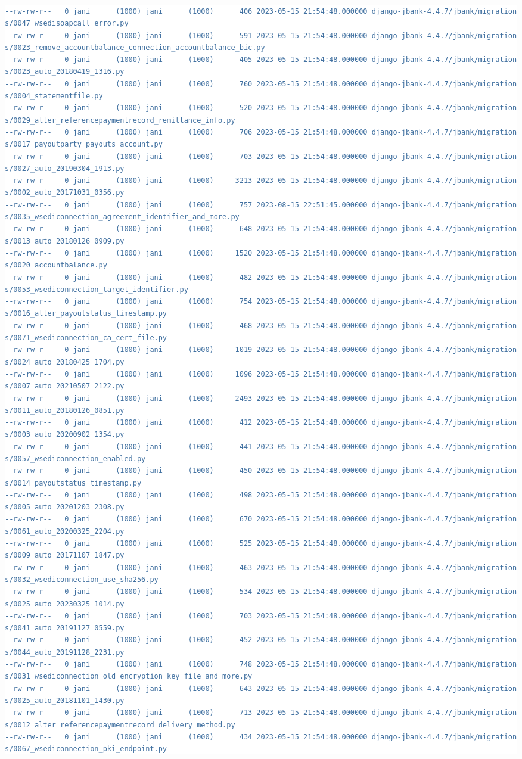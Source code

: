 ```diff
--rw-rw-r--   0 jani      (1000) jani      (1000)      406 2023-05-15 21:54:48.000000 django-jbank-4.4.7/jbank/migrations/0047_wsedisoapcall_error.py
--rw-rw-r--   0 jani      (1000) jani      (1000)      591 2023-05-15 21:54:48.000000 django-jbank-4.4.7/jbank/migrations/0023_remove_accountbalance_connection_accountbalance_bic.py
--rw-rw-r--   0 jani      (1000) jani      (1000)      405 2023-05-15 21:54:48.000000 django-jbank-4.4.7/jbank/migrations/0023_auto_20180419_1316.py
--rw-rw-r--   0 jani      (1000) jani      (1000)      760 2023-05-15 21:54:48.000000 django-jbank-4.4.7/jbank/migrations/0004_statementfile.py
--rw-rw-r--   0 jani      (1000) jani      (1000)      520 2023-05-15 21:54:48.000000 django-jbank-4.4.7/jbank/migrations/0029_alter_referencepaymentrecord_remittance_info.py
--rw-rw-r--   0 jani      (1000) jani      (1000)      706 2023-05-15 21:54:48.000000 django-jbank-4.4.7/jbank/migrations/0017_payoutparty_payouts_account.py
--rw-rw-r--   0 jani      (1000) jani      (1000)      703 2023-05-15 21:54:48.000000 django-jbank-4.4.7/jbank/migrations/0027_auto_20190304_1913.py
--rw-rw-r--   0 jani      (1000) jani      (1000)     3213 2023-05-15 21:54:48.000000 django-jbank-4.4.7/jbank/migrations/0002_auto_20171031_0356.py
--rw-rw-r--   0 jani      (1000) jani      (1000)      757 2023-08-15 22:51:45.000000 django-jbank-4.4.7/jbank/migrations/0035_wsediconnection_agreement_identifier_and_more.py
--rw-rw-r--   0 jani      (1000) jani      (1000)      648 2023-05-15 21:54:48.000000 django-jbank-4.4.7/jbank/migrations/0013_auto_20180126_0909.py
--rw-rw-r--   0 jani      (1000) jani      (1000)     1520 2023-05-15 21:54:48.000000 django-jbank-4.4.7/jbank/migrations/0020_accountbalance.py
--rw-rw-r--   0 jani      (1000) jani      (1000)      482 2023-05-15 21:54:48.000000 django-jbank-4.4.7/jbank/migrations/0053_wsediconnection_target_identifier.py
--rw-rw-r--   0 jani      (1000) jani      (1000)      754 2023-05-15 21:54:48.000000 django-jbank-4.4.7/jbank/migrations/0016_alter_payoutstatus_timestamp.py
--rw-rw-r--   0 jani      (1000) jani      (1000)      468 2023-05-15 21:54:48.000000 django-jbank-4.4.7/jbank/migrations/0071_wsediconnection_ca_cert_file.py
--rw-rw-r--   0 jani      (1000) jani      (1000)     1019 2023-05-15 21:54:48.000000 django-jbank-4.4.7/jbank/migrations/0024_auto_20180425_1704.py
--rw-rw-r--   0 jani      (1000) jani      (1000)     1096 2023-05-15 21:54:48.000000 django-jbank-4.4.7/jbank/migrations/0007_auto_20210507_2122.py
--rw-rw-r--   0 jani      (1000) jani      (1000)     2493 2023-05-15 21:54:48.000000 django-jbank-4.4.7/jbank/migrations/0011_auto_20180126_0851.py
--rw-rw-r--   0 jani      (1000) jani      (1000)      412 2023-05-15 21:54:48.000000 django-jbank-4.4.7/jbank/migrations/0003_auto_20200902_1354.py
--rw-rw-r--   0 jani      (1000) jani      (1000)      441 2023-05-15 21:54:48.000000 django-jbank-4.4.7/jbank/migrations/0057_wsediconnection_enabled.py
--rw-rw-r--   0 jani      (1000) jani      (1000)      450 2023-05-15 21:54:48.000000 django-jbank-4.4.7/jbank/migrations/0014_payoutstatus_timestamp.py
--rw-rw-r--   0 jani      (1000) jani      (1000)      498 2023-05-15 21:54:48.000000 django-jbank-4.4.7/jbank/migrations/0005_auto_20201203_2308.py
--rw-rw-r--   0 jani      (1000) jani      (1000)      670 2023-05-15 21:54:48.000000 django-jbank-4.4.7/jbank/migrations/0061_auto_20200325_2204.py
--rw-rw-r--   0 jani      (1000) jani      (1000)      525 2023-05-15 21:54:48.000000 django-jbank-4.4.7/jbank/migrations/0009_auto_20171107_1847.py
--rw-rw-r--   0 jani      (1000) jani      (1000)      463 2023-05-15 21:54:48.000000 django-jbank-4.4.7/jbank/migrations/0032_wsediconnection_use_sha256.py
--rw-rw-r--   0 jani      (1000) jani      (1000)      534 2023-05-15 21:54:48.000000 django-jbank-4.4.7/jbank/migrations/0025_auto_20230325_1014.py
--rw-rw-r--   0 jani      (1000) jani      (1000)      703 2023-05-15 21:54:48.000000 django-jbank-4.4.7/jbank/migrations/0041_auto_20191127_0559.py
--rw-rw-r--   0 jani      (1000) jani      (1000)      452 2023-05-15 21:54:48.000000 django-jbank-4.4.7/jbank/migrations/0044_auto_20191128_2231.py
--rw-rw-r--   0 jani      (1000) jani      (1000)      748 2023-05-15 21:54:48.000000 django-jbank-4.4.7/jbank/migrations/0031_wsediconnection_old_encryption_key_file_and_more.py
--rw-rw-r--   0 jani      (1000) jani      (1000)      643 2023-05-15 21:54:48.000000 django-jbank-4.4.7/jbank/migrations/0025_auto_20181101_1430.py
--rw-rw-r--   0 jani      (1000) jani      (1000)      713 2023-05-15 21:54:48.000000 django-jbank-4.4.7/jbank/migrations/0012_alter_referencepaymentrecord_delivery_method.py
--rw-rw-r--   0 jani      (1000) jani      (1000)      434 2023-05-15 21:54:48.000000 django-jbank-4.4.7/jbank/migrations/0067_wsediconnection_pki_endpoint.py
```